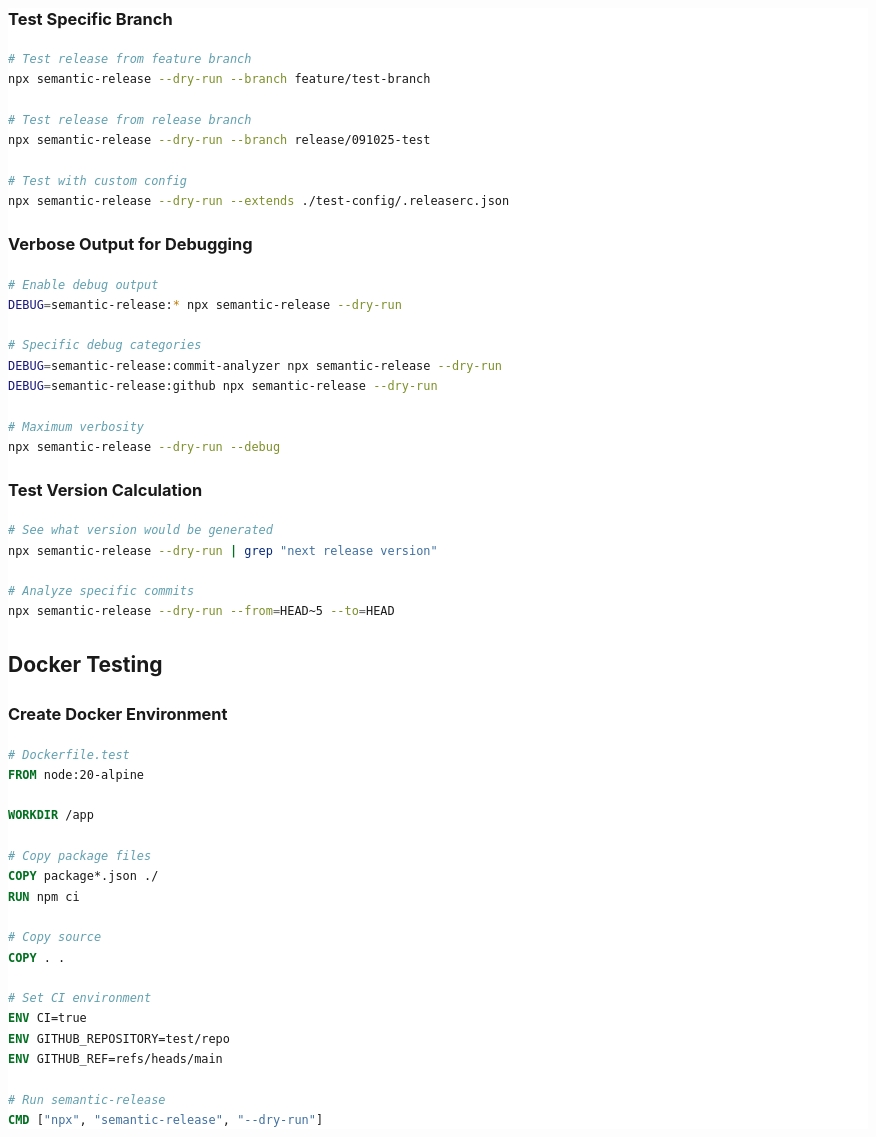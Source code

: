 ### Test Specific Branch

```bash
# Test release from feature branch
npx semantic-release --dry-run --branch feature/test-branch

# Test release from release branch
npx semantic-release --dry-run --branch release/091025-test

# Test with custom config
npx semantic-release --dry-run --extends ./test-config/.releaserc.json
```

### Verbose Output for Debugging

```bash
# Enable debug output
DEBUG=semantic-release:* npx semantic-release --dry-run

# Specific debug categories
DEBUG=semantic-release:commit-analyzer npx semantic-release --dry-run
DEBUG=semantic-release:github npx semantic-release --dry-run

# Maximum verbosity
npx semantic-release --dry-run --debug
```

### Test Version Calculation

```bash
# See what version would be generated
npx semantic-release --dry-run | grep "next release version"

# Analyze specific commits
npx semantic-release --dry-run --from=HEAD~5 --to=HEAD
```

## Docker Testing

### Create Docker Environment

```dockerfile
# Dockerfile.test
FROM node:20-alpine

WORKDIR /app

# Copy package files
COPY package*.json ./
RUN npm ci

# Copy source
COPY . .

# Set CI environment
ENV CI=true
ENV GITHUB_REPOSITORY=test/repo
ENV GITHUB_REF=refs/heads/main

# Run semantic-release
CMD ["npx", "semantic-release", "--dry-run"]
```
